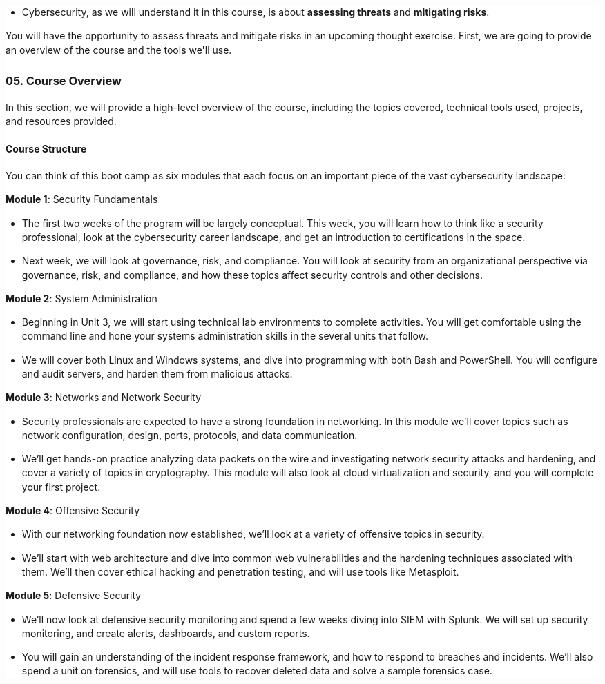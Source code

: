 - Cybersecurity, as we will understand it in this course, is about **assessing threats** and **mitigating risks**. 

You will have the opportunity to assess threats and mitigate risks in an upcoming thought exercise. First, we are going to provide an overview of the course and the tools we'll use. 

### 05. Course Overview 

In this section, we will provide a high-level overview of the course, including the topics covered, technical tools used, projects, and resources provided. 

#### Course Structure

You can think of this boot camp as six modules that each focus on an important piece of the vast cybersecurity landscape: 

**Module 1**: Security Fundamentals

- The first two weeks of the program will be largely conceptual. This week, you will learn how to think like a security professional, look at the cybersecurity career landscape, and get an introduction to certifications in the space. 

- Next week, we will look at governance, risk, and compliance. You will look at security from an organizational perspective via governance, risk, and compliance, and how these topics affect security controls and other decisions.

**Module 2**: System Administration

- Beginning in Unit 3, we will start using technical lab environments to complete activities. You will get comfortable using the command line and hone your systems administration skills in the several units that follow. 

- We will cover both Linux and Windows systems, and dive into programming with both Bash and PowerShell. You will configure and audit servers, and harden them from malicious attacks.

**Module 3**: Networks and Network Security

- Security professionals are expected to have a strong foundation in networking. In this module we’ll cover topics such as network configuration, design, ports, protocols, and data communication. 

- We’ll get hands-on practice analyzing data packets on the wire and investigating network security attacks and hardening, and cover a variety of topics in cryptography. This module will also look at cloud virtualization and security, and you will complete your first project.

**Module 4**: Offensive Security

- With our networking foundation now established, we’ll look at a variety of offensive topics in security. 

- We’ll start with web architecture and dive into common web vulnerabilities and the hardening techniques associated with them. We’ll then cover ethical hacking and penetration testing, and will use tools like Metasploit.

**Module 5**: Defensive Security 

- We’ll now look at defensive security monitoring and spend a few weeks diving into SIEM with Splunk. We will set up security monitoring, and create alerts, dashboards, and custom reports. 

- You will gain an understanding of the incident response framework, and how to respond to breaches and incidents. We’ll also spend a unit on forensics, and will use tools to recover deleted data and solve a sample forensics case.
